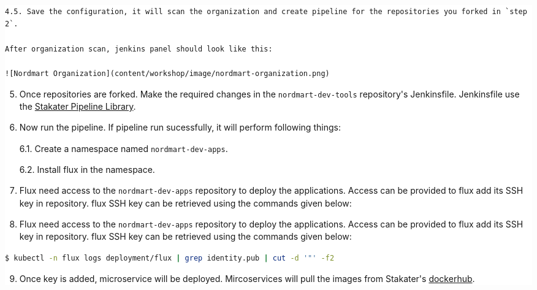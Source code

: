     4.5. Save the configuration, it will scan the organization and create pipeline for the repositories you forked in `step 2`.
    
    After organization scan, jenkins panel should look like this:

    ![Nordmart Organization](content/workshop/image/nordmart-organization.png)


5. Once repositories are forked. Make the required changes in the `nordmart-dev-tools` repository's Jenkinsfile. Jenkinsfile use the [Stakater Pipeline Library](https://github.com/stakater/stakater-pipeline-library).

6. Now run the pipeline. If pipeline run sucessfully, it will perform following things:
    
    6.1. Create a namespace named `nordmart-dev-apps`.

    6.2. Install flux in the namespace.

7. Flux need access to the `nordmart-dev-apps` repository to deploy the applications. Access can be provided to flux add its SSH key in repository. flux SSH key can be retrieved using the commands given below:

8. Flux need access to the `nordmart-dev-apps` repository to deploy the applications. Access can be provided to flux add its SSH key in repository. flux SSH key can be retrieved using the commands given below:

```bash
$ kubectl -n flux logs deployment/flux | grep identity.pub | cut -d '"' -f2
```
    
9. Once key is added, microservice will be deployed. Mircoservices will pull the images from Stakater's [dockerhub](https://hub.docker.com/u/stakater/).
